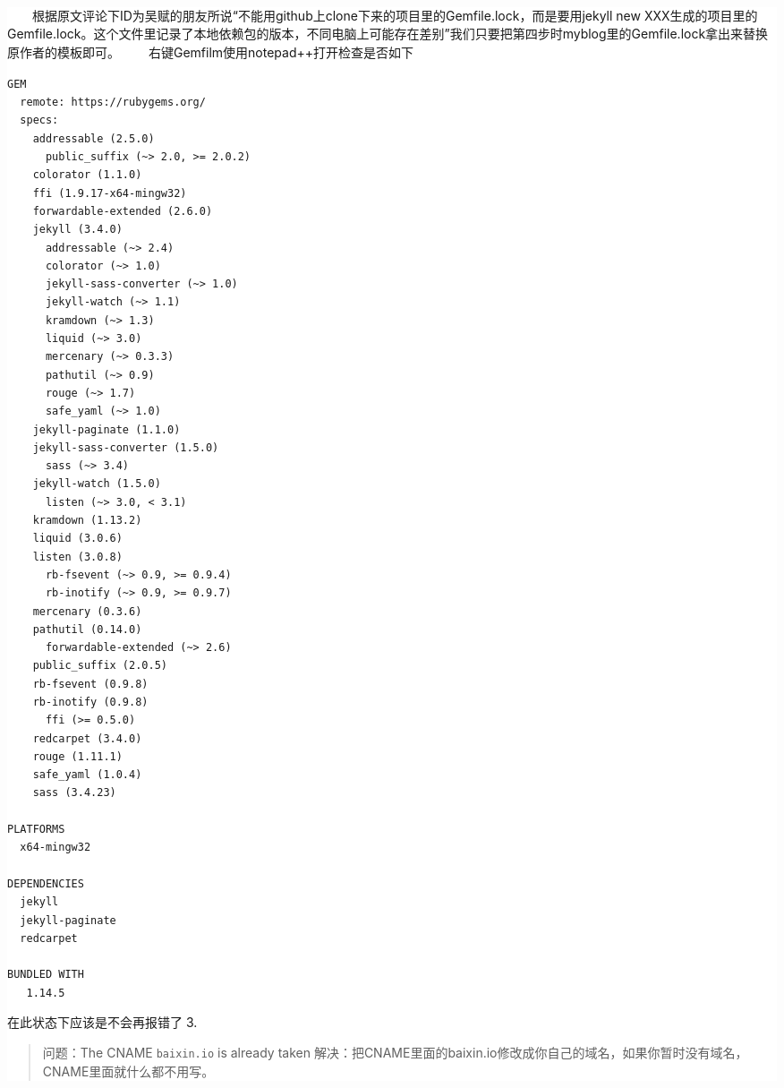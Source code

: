 　　根据原文评论下ID为吴赋的朋友所说“不能用github上clone下来的项目里的Gemfile.lock，而是要用jekyll new XXX生成的项目里的Gemfile.lock。这个文件里记录了本地依赖包的版本，不同电脑上可能存在差别”我们只要把第四步时myblog里的Gemfile.lock拿出来替换原作者的模板即可。
　　右键Gemfilm使用notepad++打开检查是否如下
```
GEM
  remote: https://rubygems.org/
  specs:
    addressable (2.5.0)
      public_suffix (~> 2.0, >= 2.0.2)
    colorator (1.1.0)
    ffi (1.9.17-x64-mingw32)
    forwardable-extended (2.6.0)
    jekyll (3.4.0)
      addressable (~> 2.4)
      colorator (~> 1.0)
      jekyll-sass-converter (~> 1.0)
      jekyll-watch (~> 1.1)
      kramdown (~> 1.3)
      liquid (~> 3.0)
      mercenary (~> 0.3.3)
      pathutil (~> 0.9)
      rouge (~> 1.7)
      safe_yaml (~> 1.0)
    jekyll-paginate (1.1.0)
    jekyll-sass-converter (1.5.0)
      sass (~> 3.4)
    jekyll-watch (1.5.0)
      listen (~> 3.0, < 3.1)
    kramdown (1.13.2)
    liquid (3.0.6)
    listen (3.0.8)
      rb-fsevent (~> 0.9, >= 0.9.4)
      rb-inotify (~> 0.9, >= 0.9.7)
    mercenary (0.3.6)
    pathutil (0.14.0)
      forwardable-extended (~> 2.6)
    public_suffix (2.0.5)
    rb-fsevent (0.9.8)
    rb-inotify (0.9.8)
      ffi (>= 0.5.0)
    redcarpet (3.4.0)
    rouge (1.11.1)
    safe_yaml (1.0.4)
    sass (3.4.23)

PLATFORMS
  x64-mingw32

DEPENDENCIES
  jekyll
  jekyll-paginate
  redcarpet

BUNDLED WITH
   1.14.5
```
在此状态下应该是不会再报错了
3.
> 问题：The CNAME `baixin.io` is already taken 
> 解决：把CNAME里面的baixin.io修改成你自己的域名，如果你暂时没有域名，CNAME里面就什么都不用写。

